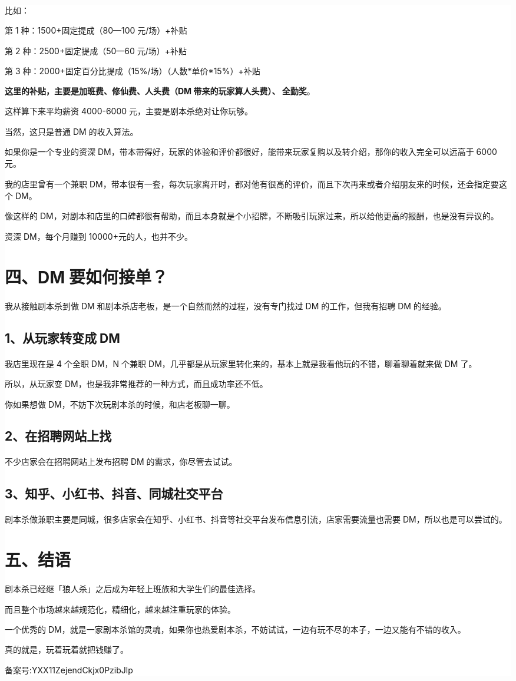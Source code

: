 比如：

第 1 种：1500+固定提成（80—100 元/场）+补贴

第 2 种：2500+固定提成（50—60 元/场）+补贴

第 3 种：2000+固定百分比提成（15\%/场）（人数\*单价\*15\%）+补贴

**这里的补贴，主要是加班费、修仙费、人头费（DM 带来的玩家算人头费）、 全勤奖**。

这样算下来平均薪资 4000-6000 元，主要是剧本杀绝对让你玩够。

当然，这只是普通 DM 的收入算法。

如果你是一个专业的资深 DM，带本带得好，玩家的体验和评价都很好，能带来玩家复购以及转介绍，那你的收入完全可以远高于 6000 元。

我的店里曾有一个兼职 DM，带本很有一套，每次玩家离开时，都对他有很高的评价，而且下次再来或者介绍朋友来的时候，还会指定要这个 DM。

像这样的 DM，对剧本和店里的口碑都很有帮助，而且本身就是个小招牌，不断吸引玩家过来，所以给他更高的报酬，也是没有异议的。

资深 DM，每个月赚到 10000+元的人，也并不少。

# 四、DM 要如何接单？

我从接触剧本杀到做 DM 和剧本杀店老板，是一个自然而然的过程，没有专门找过 DM 的工作，但我有招聘 DM 的经验。

## 1、从玩家转变成 DM

我店里现在是 4 个全职 DM，N 个兼职 DM，几乎都是从玩家里转化来的，基本上就是我看他玩的不错，聊着聊着就来做 DM 了。

所以，从玩家变 DM，也是我非常推荐的一种方式，而且成功率还不低。

你如果想做 DM，不妨下次玩剧本杀的时候，和店老板聊一聊。

## 2、在招聘网站上找

不少店家会在招聘网站上发布招聘 DM 的需求，你尽管去试试。

## 3、知乎、小红书、抖音、同城社交平台

剧本杀做兼职主要是同城，很多店家会在知乎、小红书、抖音等社交平台发布信息引流，店家需要流量也需要 DM，所以也是可以尝试的。

# 五、结语

剧本杀已经继「狼人杀」之后成为年轻上班族和大学生们的最佳选择。

而且整个市场越来越规范化，精细化，越来越注重玩家的体验。

一个优秀的 DM，就是一家剧本杀馆的灵魂，如果你也热爱剧本杀，不妨试试，一边有玩不尽的本子，一边又能有不错的收入。

真的就是，玩着玩着就把钱赚了。

备案号:YXX11ZejendCkjx0PzibJlp